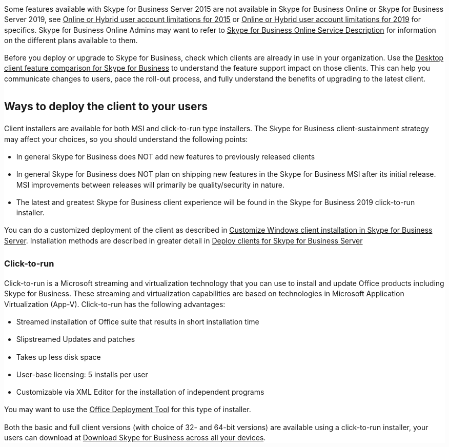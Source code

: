 Some features available with Skype for Business Server 2015 are not available in Skype for Business Online or Skype for Business Server 2019, see [Online or Hybrid user account limitations for 2015](desktop-feature-comparison.md#Online-Hybrid) or [Online or Hybrid user account limitations for 2019](desktop-feature-comparison.md#Online-Hybrid) for specifics. Skype for Business Online Admins may want to refer to [Skype for Business Online Service Description](https://technet.microsoft.com/library/skype-for-business-online-service-description.aspx) for information on the different plans available to them.
  
 Before you deploy or upgrade to Skype for Business, check which clients are already in use in your organization. Use the [Desktop client feature comparison for Skype for Business](desktop-feature-comparison.md) to understand the feature support impact on those clients. This can help you communicate changes to users, pace the roll-out process, and fully understand the benefits of upgrading to the latest client.
  
## Ways to deploy the client to your users
<a name="BK_User_Deploy"> </a>

Client installers are available for both MSI and click-to-run type installers. The Skype for Business client-sustainment strategy may affect your choices, so you should understand the following points: 
  
- In general Skype for Business does NOT add new features to previously released clients
    
- In general Skype for Business does NOT plan on shipping new features in the Skype for Business MSI after its initial release. MSI improvements between releases will primarily be quality/security in nature. 
    
- The latest and greatest Skype for Business client experience will be found in the Skype for Business 2019 click-to-run installer. 
    
You can do a customized deployment of the client as described in [Customize Windows client installation in Skype for Business Server](../../deploy/deploy-clients/customize-windows-client-installation.md). Installation methods are described in greater detail in [Deploy clients for Skype for Business Server](../../deploy/deploy-clients/deploy-clients.md)
  
### Click-to-run

Click-to-run is a Microsoft streaming and virtualization technology that you can use to install and update Office products including Skype for Business. These streaming and virtualization capabilities are based on technologies in Microsoft Application Virtualization (App-V). Click-to-run has the following advantages: 
  
- Streamed installation of Office suite that results in short installation time
    
- Slipstreamed Updates and patches
    
- Takes up less disk space
    
- User-base licensing: 5 installs per user
    
- Customizable via XML Editor for the installation of independent programs
    
You may want to use the [Office Deployment Tool](https://www.microsoft.com/en-us/download/details.aspx?id=49117) for this type of installer.
  
Both the basic and full client versions (with choice of 32- and 64-bit versions) are available using a click-to-run installer, your users can download at [Download Skype for Business across all your devices](https://products.office.com/en-us/skype-for-business/download-app?tab=tabs-3). 
  